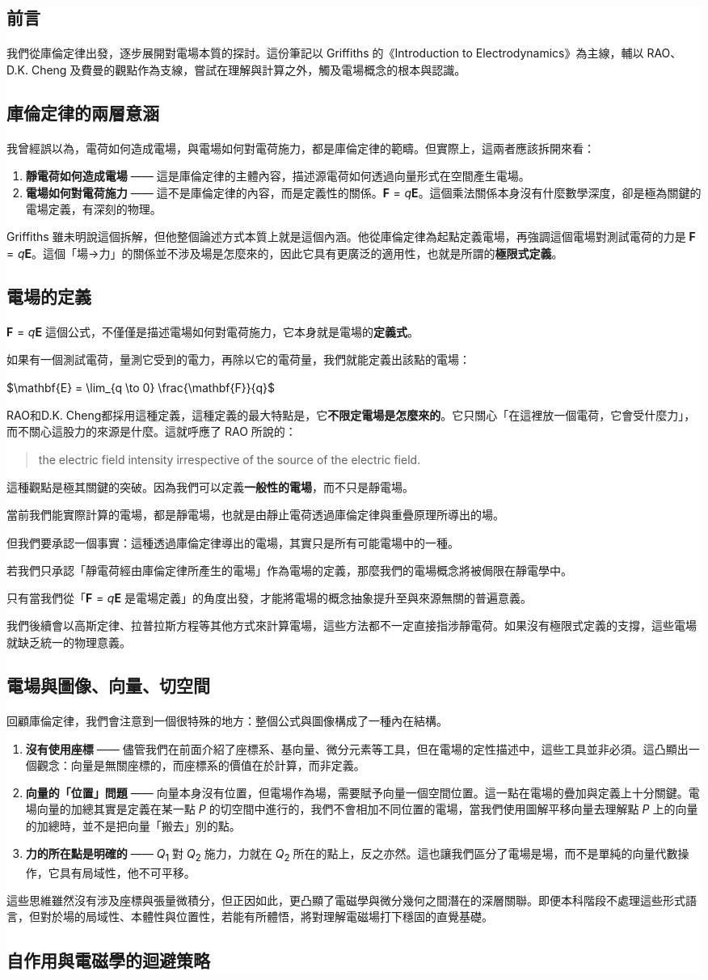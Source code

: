 
## 前言

我們從庫倫定律出發，逐步展開對電場本質的探討。這份筆記以 Griffiths 的《Introduction to Electrodynamics》為主線，輔以 RAO、D.K. Cheng 及費曼的觀點作為支線，嘗試在理解與計算之外，觸及電場概念的根本與認識。

## 庫倫定律的兩層意涵

我曾經誤以為，電荷如何造成電場，與電場如何對電荷施力，都是庫倫定律的範疇。但實際上，這兩者應該拆開來看：

1. **靜電荷如何造成電場** —— 這是庫倫定律的主體內容，描述源電荷如何透過向量形式在空間產生電場。
2. **電場如何對電荷施力** —— 這不是庫倫定律的內容，而是定義性的關係。$\mathbf{F} = q\mathbf{E}$。這個乘法關係本身沒有什麼數學深度，卻是極為關鍵的電場定義，有深刻的物理。

Griffiths 雖未明說這個拆解，但他整個論述方式本質上就是這個內涵。他從庫倫定律為起點定義電場，再強調這個電場對測試電荷的力是 $\mathbf{F} = q\mathbf{E}$。這個「場→力」的關係並不涉及場是怎麼來的，因此它具有更廣泛的適用性，也就是所謂的**極限式定義**。

## 電場的定義

$\mathbf{F} = q\mathbf{E}$ 這個公式，不僅僅是描述電場如何對電荷施力，它本身就是電場的**定義式**。

如果有一個測試電荷，量測它受到的電力，再除以它的電荷量，我們就能定義出該點的電場：

$\mathbf{E} = \lim_{q \to 0} \frac{\mathbf{F}}{q}$

RAO和D.K. Cheng都採用這種定義，這種定義的最大特點是，它**不限定電場是怎麼來的**。它只關心「在這裡放一個電荷，它會受什麼力」，而不關心這股力的來源是什麼。這就呼應了 RAO 所說的：

> the electric field intensity irrespective of the source of the electric field.

這種觀點是極其關鍵的突破。因為我們可以定義**一般性的電場**，而不只是靜電場。

當前我們能實際計算的電場，都是靜電場，也就是由靜止電荷透過庫倫定律與重疊原理所導出的場。

但我們要承認一個事實：這種透過庫倫定律導出的電場，其實只是所有可能電場中的一種。

若我們只承認「靜電荷經由庫倫定律所產生的電場」作為電場的定義，那麼我們的電場概念將被侷限在靜電學中。

只有當我們從「$\mathbf{F} = q\mathbf{E}$ 是電場定義」的角度出發，才能將電場的概念抽象提升至與來源無關的普遍意義。

我們後續會以高斯定律、拉普拉斯方程等其他方式來計算電場，這些方法都不一定直接指涉靜電荷。如果沒有極限式定義的支撐，這些電場就缺乏統一的物理意義。

## 電場與圖像、向量、切空間

回顧庫倫定律，我們會注意到一個很特殊的地方：整個公式與圖像構成了一種內在結構。

1. **沒有使用座標** —— 儘管我們在前面介紹了座標系、基向量、微分元素等工具，但在電場的定性描述中，這些工具並非必須。這凸顯出一個觀念：向量是無關座標的，而座標系的價值在於計算，而非定義。

2. **向量的「位置」問題** —— 向量本身沒有位置，但電場作為場，需要賦予向量一個空間位置。這一點在電場的疊加與定義上十分關鍵。電場向量的加總其實是定義在某一點 $P$ 的切空間中進行的，我們不會相加不同位置的電場，當我們使用圖解平移向量去理解點 $P$ 上的向量的加總時，並不是把向量「搬去」別的點。

3. **力的所在點是明確的** —— $Q_1$ 對 $Q_2$ 施力，力就在 $Q_2$ 所在的點上，反之亦然。這也讓我們區分了電場是場，而不是單純的向量代數操作，它具有局域性，他不可平移。

這些思維雖然沒有涉及座標與張量微積分，但正因如此，更凸顯了電磁學與微分幾何之間潛在的深層關聯。即便本科階段不處理這些形式語言，但對於場的局域性、本體性與位置性，若能有所體悟，將對理解電磁場打下穩固的直覺基礎。

## 自作用與電磁學的迴避策略
